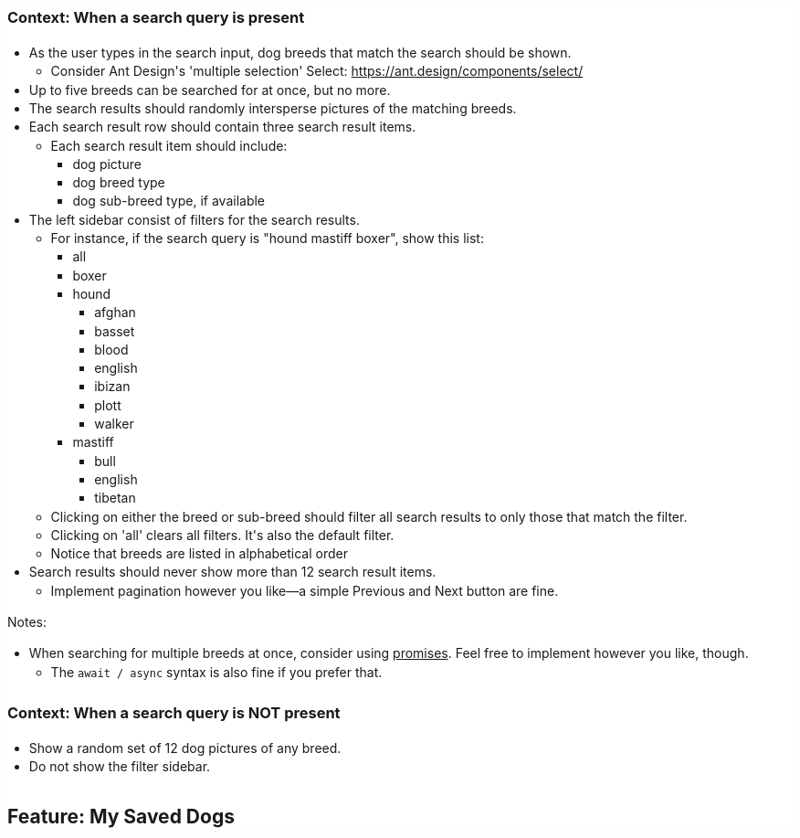 ### Context: When a search query is present

- As the user types in the search input, dog breeds that match the search should be shown.
  - Consider Ant Design's 'multiple selection' Select: https://ant.design/components/select/
- Up to five breeds can be searched for at once, but no more.
- The search results should randomly intersperse pictures of the matching breeds.
- Each search result row should contain three search result items.
  - Each search result item should include:
    - dog picture
    - dog breed type
    - dog sub-breed type, if available
- The left sidebar consist of filters for the search results.
  - For instance, if the search query is "hound mastiff boxer", show this list:
    - all
    - boxer
    - hound
      - afghan
      - basset
      - blood
      - english
      - ibizan
      - plott
      - walker
    - mastiff
      - bull
      - english
      - tibetan
  - Clicking on either the breed or sub-breed should filter all search results to only those that match the filter.
  - Clicking on 'all' clears all filters. It's also the default filter.
  - Notice that breeds are listed in alphabetical order
- Search results should never show more than 12 search result items.
  - Implement pagination however you like—a simple Previous and Next button are fine.

Notes:

- When searching for multiple breeds at once, consider using [promises](https://developer.mozilla.org/en-US/docs/Web/JavaScript/Reference/Global_Objects/Promise). Feel free to implement however you like, though.
  - The `await / async` syntax is also fine if you prefer that.

### Context: When a search query is NOT present

- Show a random set of 12 dog pictures of any breed.
- Do not show the filter sidebar.

## Feature: My Saved Dogs
